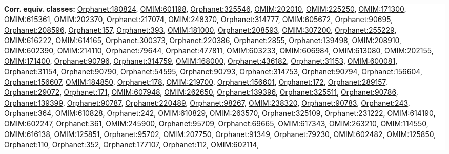 **Corr. equiv. classes:** [Orphanet:180824](http://www.orpha.net/ORDO/Orphanet_180824), [OMIM:601198](http://purl.obolibrary.org/obo/OMIM_601198), [Orphanet:325546](http://www.orpha.net/ORDO/Orphanet_325546), [OMIM:202010](http://purl.obolibrary.org/obo/OMIM_202010), [OMIM:225250](http://purl.obolibrary.org/obo/OMIM_225250), [OMIM:171300](http://purl.obolibrary.org/obo/OMIM_171300), [OMIM:615361](http://purl.obolibrary.org/obo/OMIM_615361), [OMIM:202370](http://purl.obolibrary.org/obo/OMIM_202370), [Orphanet:217074](http://www.orpha.net/ORDO/Orphanet_217074), [OMIM:248370](http://purl.obolibrary.org/obo/OMIM_248370), [Orphanet:314777](http://www.orpha.net/ORDO/Orphanet_314777), [OMIM:605672](http://purl.obolibrary.org/obo/OMIM_605672), [Orphanet:90695](http://www.orpha.net/ORDO/Orphanet_90695), [Orphanet:208596](http://www.orpha.net/ORDO/Orphanet_208596), [Orphanet:157](http://www.orpha.net/ORDO/Orphanet_157), [Orphanet:393](http://www.orpha.net/ORDO/Orphanet_393), [OMIM:181000](http://purl.obolibrary.org/obo/OMIM_181000), [Orphanet:208593](http://www.orpha.net/ORDO/Orphanet_208593), [OMIM:307200](http://purl.obolibrary.org/obo/OMIM_307200), [Orphanet:255229](http://www.orpha.net/ORDO/Orphanet_255229), [OMIM:616222](http://purl.obolibrary.org/obo/OMIM_616222), [OMIM:614165](http://purl.obolibrary.org/obo/OMIM_614165), [Orphanet:300373](http://www.orpha.net/ORDO/Orphanet_300373), [Orphanet:220386](http://www.orpha.net/ORDO/Orphanet_220386), [Orphanet:2855](http://www.orpha.net/ORDO/Orphanet_2855), [Orphanet:139498](http://www.orpha.net/ORDO/Orphanet_139498), [OMIM:208910](http://purl.obolibrary.org/obo/OMIM_208910), [OMIM:602390](http://purl.obolibrary.org/obo/OMIM_602390), [OMIM:214110](http://purl.obolibrary.org/obo/OMIM_214110), [Orphanet:79644](http://www.orpha.net/ORDO/Orphanet_79644), [Orphanet:477811](http://www.orpha.net/ORDO/Orphanet_477811), [OMIM:603233](http://purl.obolibrary.org/obo/OMIM_603233), [OMIM:606984](http://purl.obolibrary.org/obo/OMIM_606984), [OMIM:613080](http://purl.obolibrary.org/obo/OMIM_613080), [OMIM:202155](http://purl.obolibrary.org/obo/OMIM_202155), [OMIM:171400](http://purl.obolibrary.org/obo/OMIM_171400), [Orphanet:90796](http://www.orpha.net/ORDO/Orphanet_90796), [Orphanet:314759](http://www.orpha.net/ORDO/Orphanet_314759), [OMIM:168000](http://purl.obolibrary.org/obo/OMIM_168000), [Orphanet:436182](http://www.orpha.net/ORDO/Orphanet_436182), [Orphanet:31153](http://www.orpha.net/ORDO/Orphanet_31153), [OMIM:600081](http://purl.obolibrary.org/obo/OMIM_600081), [Orphanet:31154](http://www.orpha.net/ORDO/Orphanet_31154), [Orphanet:90790](http://www.orpha.net/ORDO/Orphanet_90790), [Orphanet:54595](http://www.orpha.net/ORDO/Orphanet_54595), [Orphanet:90793](http://www.orpha.net/ORDO/Orphanet_90793), [Orphanet:314753](http://www.orpha.net/ORDO/Orphanet_314753), [Orphanet:90794](http://www.orpha.net/ORDO/Orphanet_90794), [Orphanet:156604](http://www.orpha.net/ORDO/Orphanet_156604), [Orphanet:156607](http://www.orpha.net/ORDO/Orphanet_156607), [OMIM:184850](http://purl.obolibrary.org/obo/OMIM_184850), [Orphanet:178](http://www.orpha.net/ORDO/Orphanet_178), [OMIM:219700](http://purl.obolibrary.org/obo/OMIM_219700), [Orphanet:156601](http://www.orpha.net/ORDO/Orphanet_156601), [Orphanet:172](http://www.orpha.net/ORDO/Orphanet_172), [Orphanet:289157](http://www.orpha.net/ORDO/Orphanet_289157), [Orphanet:29072](http://www.orpha.net/ORDO/Orphanet_29072), [Orphanet:171](http://www.orpha.net/ORDO/Orphanet_171), [OMIM:607948](http://purl.obolibrary.org/obo/OMIM_607948), [OMIM:262650](http://purl.obolibrary.org/obo/OMIM_262650), [Orphanet:139396](http://www.orpha.net/ORDO/Orphanet_139396), [Orphanet:325511](http://www.orpha.net/ORDO/Orphanet_325511), [Orphanet:90786](http://www.orpha.net/ORDO/Orphanet_90786), [Orphanet:139399](http://www.orpha.net/ORDO/Orphanet_139399), [Orphanet:90787](http://www.orpha.net/ORDO/Orphanet_90787), [Orphanet:220489](http://www.orpha.net/ORDO/Orphanet_220489), [Orphanet:98267](http://www.orpha.net/ORDO/Orphanet_98267), [OMIM:238320](http://purl.obolibrary.org/obo/OMIM_238320), [Orphanet:90783](http://www.orpha.net/ORDO/Orphanet_90783), [Orphanet:243](http://www.orpha.net/ORDO/Orphanet_243), [Orphanet:364](http://www.orpha.net/ORDO/Orphanet_364), [OMIM:610828](http://purl.obolibrary.org/obo/OMIM_610828), [Orphanet:242](http://www.orpha.net/ORDO/Orphanet_242), [OMIM:610829](http://purl.obolibrary.org/obo/OMIM_610829), [OMIM:263570](http://purl.obolibrary.org/obo/OMIM_263570), [Orphanet:325109](http://www.orpha.net/ORDO/Orphanet_325109), [Orphanet:231222](http://www.orpha.net/ORDO/Orphanet_231222), [OMIM:614190](http://purl.obolibrary.org/obo/OMIM_614190), [OMIM:602247](http://purl.obolibrary.org/obo/OMIM_602247), [Orphanet:361](http://www.orpha.net/ORDO/Orphanet_361), [OMIM:245900](http://purl.obolibrary.org/obo/OMIM_245900), [Orphanet:95709](http://www.orpha.net/ORDO/Orphanet_95709), [Orphanet:69665](http://www.orpha.net/ORDO/Orphanet_69665), [OMIM:617343](http://purl.obolibrary.org/obo/OMIM_617343), [OMIM:263210](http://purl.obolibrary.org/obo/OMIM_263210), [OMIM:114550](http://purl.obolibrary.org/obo/OMIM_114550), [OMIM:616138](http://purl.obolibrary.org/obo/OMIM_616138), [OMIM:125851](http://purl.obolibrary.org/obo/OMIM_125851), [Orphanet:95702](http://www.orpha.net/ORDO/Orphanet_95702), [OMIM:207750](http://purl.obolibrary.org/obo/OMIM_207750), [Orphanet:91349](http://www.orpha.net/ORDO/Orphanet_91349), [Orphanet:79230](http://www.orpha.net/ORDO/Orphanet_79230), [OMIM:602482](http://purl.obolibrary.org/obo/OMIM_602482), [OMIM:125850](http://purl.obolibrary.org/obo/OMIM_125850), [Orphanet:110](http://www.orpha.net/ORDO/Orphanet_110), [Orphanet:352](http://www.orpha.net/ORDO/Orphanet_352), [Orphanet:177107](http://www.orpha.net/ORDO/Orphanet_177107), [Orphanet:112](http://www.orpha.net/ORDO/Orphanet_112), [OMIM:602114](http://purl.obolibrary.org/obo/OMIM_602114),
